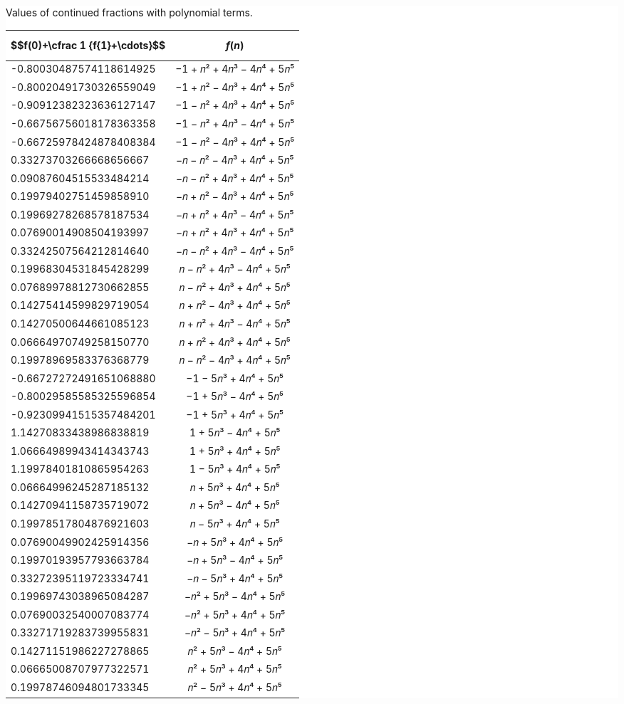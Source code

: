 Values of continued fractions with polynomial terms.

|$$f(0)+\cfrac 1 {f{1}+\cdots}$$|$$f(n)$$|
|-----|:--------:|
|-0.80030487574118614925|−1 + 𝑛² + 4𝑛³ − 4𝑛⁴ + 5𝑛⁵|
|-0.80020491730326559049|−1 + 𝑛² − 4𝑛³ + 4𝑛⁴ + 5𝑛⁵|
|-0.90912382323636127147|−1 − 𝑛² + 4𝑛³ + 4𝑛⁴ + 5𝑛⁵|
|-0.66756756018178363358|−1 − 𝑛² + 4𝑛³ − 4𝑛⁴ + 5𝑛⁵|
|-0.66725978424878408384|−1 − 𝑛² − 4𝑛³ + 4𝑛⁴ + 5𝑛⁵|
|0.33273703266668656667|−𝑛 − 𝑛² − 4𝑛³ + 4𝑛⁴ + 5𝑛⁵|
|0.09087604515533484214|−𝑛 − 𝑛² + 4𝑛³ + 4𝑛⁴ + 5𝑛⁵|
|0.19979402751459858910|−𝑛 + 𝑛² − 4𝑛³ + 4𝑛⁴ + 5𝑛⁵|
|0.19969278268578187534|−𝑛 + 𝑛² + 4𝑛³ − 4𝑛⁴ + 5𝑛⁵|
|0.07690014908504193997|−𝑛 + 𝑛² + 4𝑛³ + 4𝑛⁴ + 5𝑛⁵|
|0.33242507564212814640|−𝑛 − 𝑛² + 4𝑛³ − 4𝑛⁴ + 5𝑛⁵|
|0.19968304531845428299|𝑛 − 𝑛² + 4𝑛³ − 4𝑛⁴ + 5𝑛⁵|
|0.07689978812730662855|𝑛 − 𝑛² + 4𝑛³ + 4𝑛⁴ + 5𝑛⁵|
|0.14275414599829719054|𝑛 + 𝑛² − 4𝑛³ + 4𝑛⁴ + 5𝑛⁵|
|0.14270500644661085123|𝑛 + 𝑛² + 4𝑛³ − 4𝑛⁴ + 5𝑛⁵|
|0.06664970749258150770|𝑛 + 𝑛² + 4𝑛³ + 4𝑛⁴ + 5𝑛⁵|
|0.19978969583376368779|𝑛 − 𝑛² − 4𝑛³ + 4𝑛⁴ + 5𝑛⁵|
|-0.66727272491651068880|−1 − 5𝑛³ + 4𝑛⁴ + 5𝑛⁵|
|-0.80029585585325596854|−1 + 5𝑛³ − 4𝑛⁴ + 5𝑛⁵|
|-0.92309941515357484201|−1 + 5𝑛³ + 4𝑛⁴ + 5𝑛⁵|
|1.14270833438986838819|1 + 5𝑛³ − 4𝑛⁴ + 5𝑛⁵|
|1.06664989943414343743|1 + 5𝑛³ + 4𝑛⁴ + 5𝑛⁵|
|1.19978401810865954263|1 − 5𝑛³ + 4𝑛⁴ + 5𝑛⁵|
|0.06664996245287185132|𝑛 + 5𝑛³ + 4𝑛⁴ + 5𝑛⁵|
|0.14270941158735719072|𝑛 + 5𝑛³ − 4𝑛⁴ + 5𝑛⁵|
|0.19978517804876921603|𝑛 − 5𝑛³ + 4𝑛⁴ + 5𝑛⁵|
|0.07690049902425914356|−𝑛 + 5𝑛³ + 4𝑛⁴ + 5𝑛⁵|
|0.19970193957793663784|−𝑛 + 5𝑛³ − 4𝑛⁴ + 5𝑛⁵|
|0.33272395119723334741|−𝑛 − 5𝑛³ + 4𝑛⁴ + 5𝑛⁵|
|0.19969743038965084287|−𝑛² + 5𝑛³ − 4𝑛⁴ + 5𝑛⁵|
|0.07690032540007083774|−𝑛² + 5𝑛³ + 4𝑛⁴ + 5𝑛⁵|
|0.33271719283739955831|−𝑛² − 5𝑛³ + 4𝑛⁴ + 5𝑛⁵|
|0.14271151986227278865|𝑛² + 5𝑛³ − 4𝑛⁴ + 5𝑛⁵|
|0.06665008707977322571|𝑛² + 5𝑛³ + 4𝑛⁴ + 5𝑛⁵|
|0.19978746094801733345|𝑛² − 5𝑛³ + 4𝑛⁴ + 5𝑛⁵|